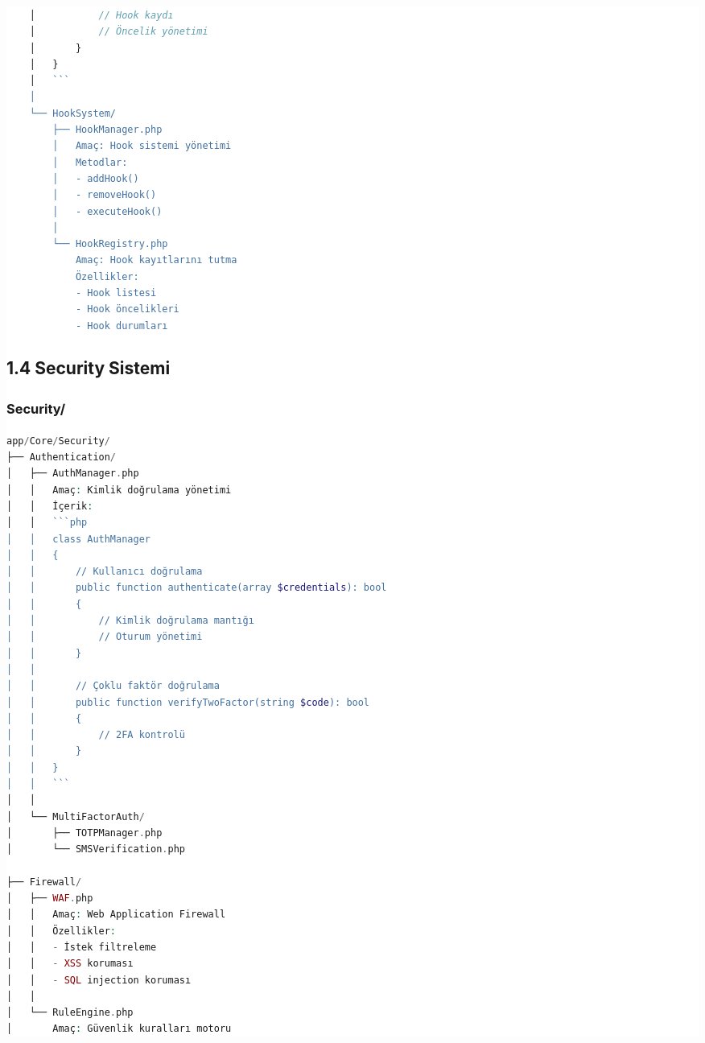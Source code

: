 ~~~ php
    │           // Hook kaydı
    │           // Öncelik yönetimi
    │       }
    │   }
    │   ```
    │
    └── HookSystem/
        ├── HookManager.php
        │   Amaç: Hook sistemi yönetimi
        │   Metodlar:
        │   - addHook()
        │   - removeHook()
        │   - executeHook()
        │
        └── HookRegistry.php
            Amaç: Hook kayıtlarını tutma
            Özellikler:
            - Hook listesi
            - Hook öncelikleri
            - Hook durumları
~~~
## 1\.4 Security Sistemi
### Security/
~~~ php
app/Core/Security/
├── Authentication/
│   ├── AuthManager.php
│   │   Amaç: Kimlik doğrulama yönetimi
│   │   İçerik:
│   │   ```php
│   │   class AuthManager
│   │   {
│   │       // Kullanıcı doğrulama
│   │       public function authenticate(array $credentials): bool
│   │       {
│   │           // Kimlik doğrulama mantığı
│   │           // Oturum yönetimi
│   │       }
│   │
│   │       // Çoklu faktör doğrulama
│   │       public function verifyTwoFactor(string $code): bool
│   │       {
│   │           // 2FA kontrolü
│   │       }
│   │   }
│   │   ```
│   │
│   └── MultiFactorAuth/
│       ├── TOTPManager.php
│       └── SMSVerification.php

├── Firewall/
│   ├── WAF.php
│   │   Amaç: Web Application Firewall
│   │   Özellikler:
│   │   - İstek filtreleme
│   │   - XSS koruması
│   │   - SQL injection koruması
│   │
│   └── RuleEngine.php
│       Amaç: Güvenlik kuralları motoru
~~~